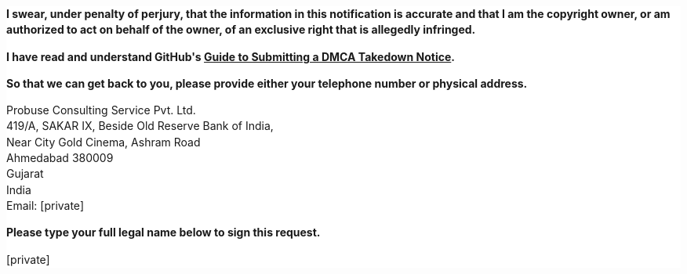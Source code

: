 **I swear, under penalty of perjury, that the information in this notification is accurate and that I am the copyright owner, or am authorized to act on behalf of the owner, of an exclusive right that is allegedly infringed.**     
     
**I have read and understand GitHub's <a href="https://help.github.com/articles/guide-to-submitting-a-dmca-takedown-notice/">Guide to Submitting a DMCA Takedown Notice</a>.**     
     
**So that we can get back to you, please provide either your telephone number or physical address.**     
     
Probuse Consulting Service Pvt. Ltd.     
419/A, SAKAR IX, Beside Old Reserve Bank of India,     
Near City Gold Cinema, Ashram Road     
Ahmedabad 380009     
Gujarat     
India     
Email: [private]  
     
**Please type your full legal name below to sign this request.**     
     
[private]  
